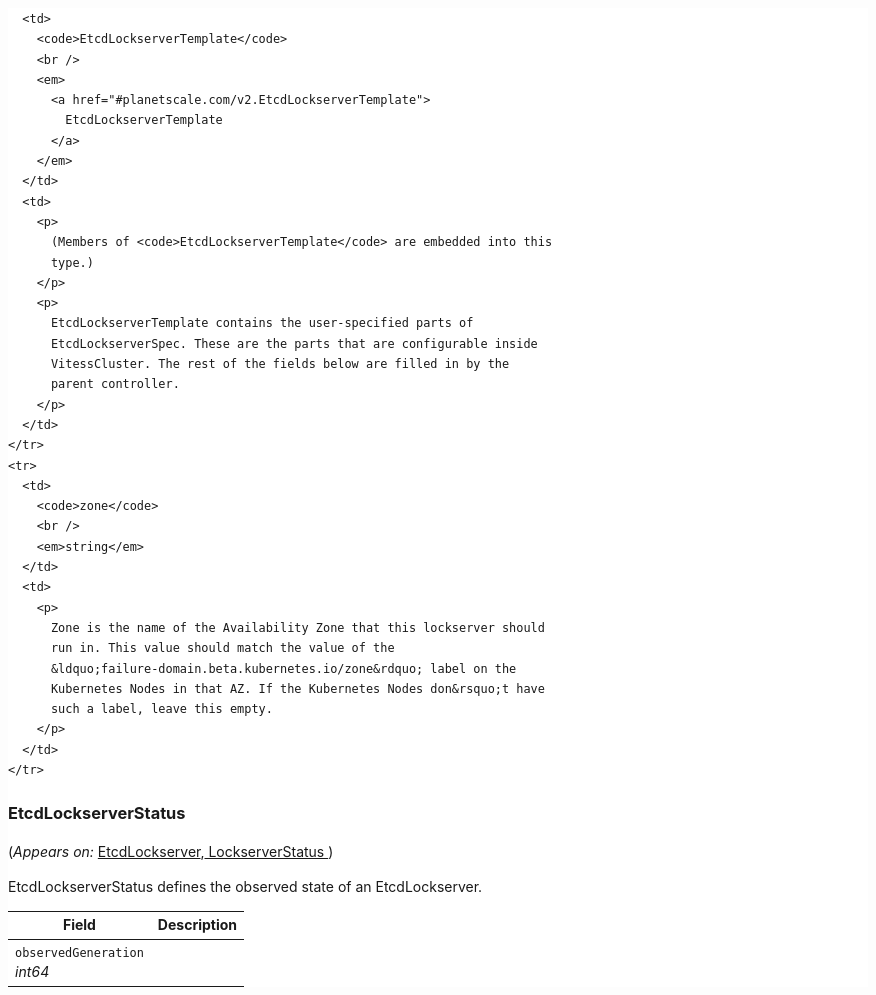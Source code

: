       <td>
        <code>EtcdLockserverTemplate</code>
        <br />
        <em>
          <a href="#planetscale.com/v2.EtcdLockserverTemplate">
            EtcdLockserverTemplate
          </a>
        </em>
      </td>
      <td>
        <p>
          (Members of <code>EtcdLockserverTemplate</code> are embedded into this
          type.)
        </p>
        <p>
          EtcdLockserverTemplate contains the user-specified parts of
          EtcdLockserverSpec. These are the parts that are configurable inside
          VitessCluster. The rest of the fields below are filled in by the
          parent controller.
        </p>
      </td>
    </tr>
    <tr>
      <td>
        <code>zone</code>
        <br />
        <em>string</em>
      </td>
      <td>
        <p>
          Zone is the name of the Availability Zone that this lockserver should
          run in. This value should match the value of the
          &ldquo;failure-domain.beta.kubernetes.io/zone&rdquo; label on the
          Kubernetes Nodes in that AZ. If the Kubernetes Nodes don&rsquo;t have
          such a label, leave this empty.
        </p>
      </td>
    </tr>
  </tbody>
</table>
<h3 id="planetscale.com/v2.EtcdLockserverStatus">EtcdLockserverStatus</h3>
<p>
  (<em>Appears on:</em>
  <a href="#planetscale.com/v2.EtcdLockserver">EtcdLockserver</a>,<a href="#planetscale.com/v2.LockserverStatus">
    LockserverStatus
  </a>)
</p>
<p>
  <p>EtcdLockserverStatus defines the observed state of an EtcdLockserver.</p>
</p>
<table class="table table-striped">
  <thead class="thead-dark">
    <tr>
      <th>Field</th>
      <th>Description</th>
    </tr>
  </thead>
  <tbody>
    <tr>
      <td>
        <code>observedGeneration</code>
        <br />
        <em>int64</em>